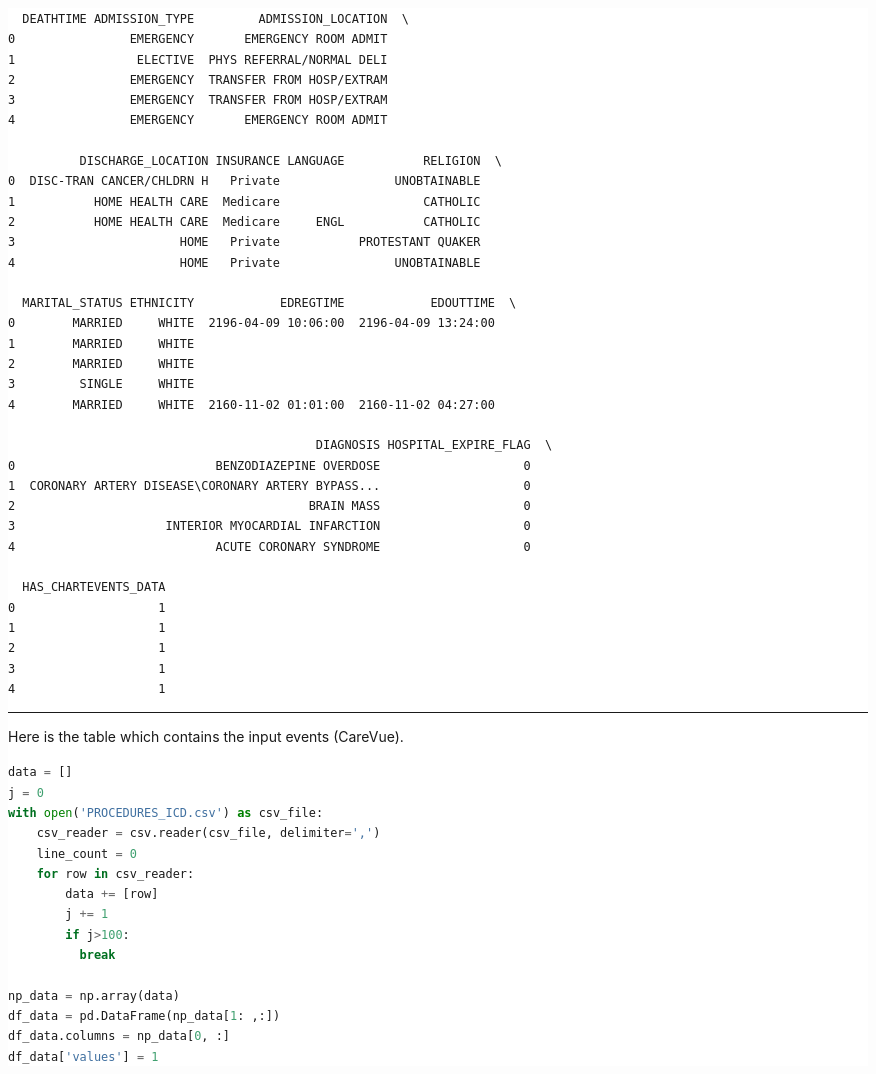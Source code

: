       DEATHTIME ADMISSION_TYPE         ADMISSION_LOCATION  \
    0                EMERGENCY       EMERGENCY ROOM ADMIT   
    1                 ELECTIVE  PHYS REFERRAL/NORMAL DELI   
    2                EMERGENCY  TRANSFER FROM HOSP/EXTRAM   
    3                EMERGENCY  TRANSFER FROM HOSP/EXTRAM   
    4                EMERGENCY       EMERGENCY ROOM ADMIT   
    
              DISCHARGE_LOCATION INSURANCE LANGUAGE           RELIGION  \
    0  DISC-TRAN CANCER/CHLDRN H   Private                UNOBTAINABLE   
    1           HOME HEALTH CARE  Medicare                    CATHOLIC   
    2           HOME HEALTH CARE  Medicare     ENGL           CATHOLIC   
    3                       HOME   Private           PROTESTANT QUAKER   
    4                       HOME   Private                UNOBTAINABLE   
    
      MARITAL_STATUS ETHNICITY            EDREGTIME            EDOUTTIME  \
    0        MARRIED     WHITE  2196-04-09 10:06:00  2196-04-09 13:24:00   
    1        MARRIED     WHITE                                             
    2        MARRIED     WHITE                                             
    3         SINGLE     WHITE                                             
    4        MARRIED     WHITE  2160-11-02 01:01:00  2160-11-02 04:27:00   
    
                                               DIAGNOSIS HOSPITAL_EXPIRE_FLAG  \
    0                            BENZODIAZEPINE OVERDOSE                    0   
    1  CORONARY ARTERY DISEASE\CORONARY ARTERY BYPASS...                    0   
    2                                         BRAIN MASS                    0   
    3                     INTERIOR MYOCARDIAL INFARCTION                    0   
    4                            ACUTE CORONARY SYNDROME                    0   
    
      HAS_CHARTEVENTS_DATA  
    0                    1  
    1                    1  
    2                    1  
    3                    1  
    4                    1  


_____________________________________________________________________________________________

Here is the table which contains the input events (CareVue).


```python
data = []
j = 0
with open('PROCEDURES_ICD.csv') as csv_file:
    csv_reader = csv.reader(csv_file, delimiter=',')
    line_count = 0
    for row in csv_reader:
        data += [row]
        j += 1
        if j>100:
          break

np_data = np.array(data)
df_data = pd.DataFrame(np_data[1: ,:])
df_data.columns = np_data[0, :]
df_data['values'] = 1
```
